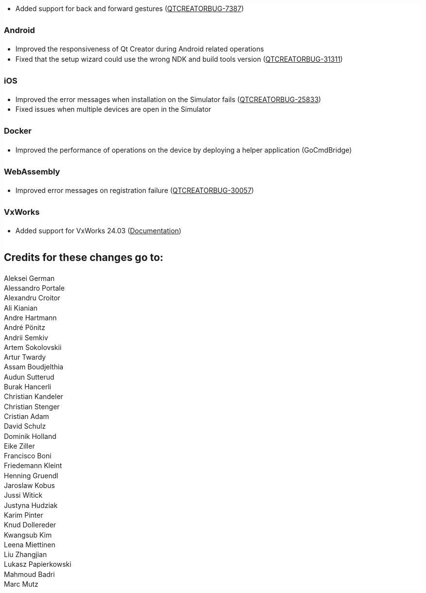 * Added support for back and forward gestures
  ([QTCREATORBUG-7387](https://bugreports.qt.io/browse/QTCREATORBUG-7387))

### Android

* Improved the responsiveness of Qt Creator during Android related operations
* Fixed that the setup wizard could use the wrong NDK and build tools version
  ([QTCREATORBUG-31311](https://bugreports.qt.io/browse/QTCREATORBUG-31311))

### iOS

* Improved the error messages when installation on the Simulator fails
  ([QTCREATORBUG-25833](https://bugreports.qt.io/browse/QTCREATORBUG-25833))
* Fixed issues when multiple devices are open in the Simulator

### Docker

* Improved the performance of operations on the device by deploying
  a helper application (GoCmdBridge)

### WebAssembly

* Improved error messages on registration failure
  ([QTCREATORBUG-30057](https://bugreports.qt.io/browse/QTCREATORBUG-30057))

### VxWorks

* Added support for VxWorks 24.03
  ([Documentation](https://doc-snapshots.qt.io/qtcreator-15.0/creator-how-to-create-vxworks-kits.html))

Credits for these changes go to:
--------------------------------
Aleksei German  
Alessandro Portale  
Alexandru Croitor  
Ali Kianian  
Andre Hartmann  
André Pönitz  
Andrii Semkiv  
Artem Sokolovskii  
Artur Twardy  
Assam Boudjelthia  
Audun Sutterud  
Burak Hancerli  
Christian Kandeler  
Christian Stenger  
Cristian Adam  
David Schulz  
Dominik Holland  
Eike Ziller  
Francisco Boni  
Friedemann Kleint  
Henning Gruendl  
Jaroslaw Kobus  
Jussi Witick  
Justyna Hudziak  
Karim Pinter  
Knud Dollereder  
Kwangsub Kim  
Leena Miettinen  
Liu Zhangjian  
Lukasz Papierkowski  
Mahmoud Badri  
Marc Mutz  